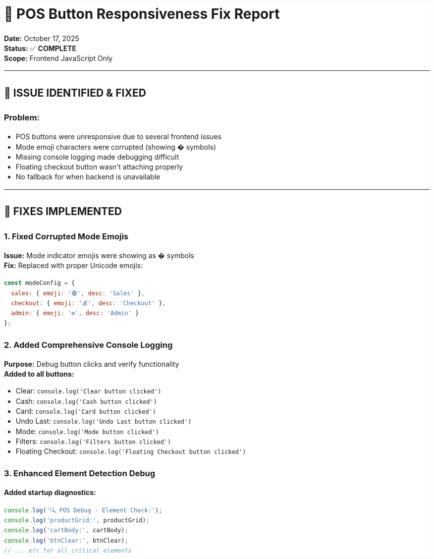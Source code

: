 # 🔧 POS Button Responsiveness Fix Report
**Date:** October 17, 2025  
**Status:** ✅ **COMPLETE**  
**Scope:** Frontend JavaScript Only

---

## 🎯 ISSUE IDENTIFIED & FIXED

### **Problem:**
- POS buttons were unresponsive due to several frontend issues
- Mode emoji characters were corrupted (showing � symbols)
- Missing console logging made debugging difficult
- Floating checkout button wasn't attaching properly
- No fallback for when backend is unavailable

---

## 🔧 FIXES IMPLEMENTED

### **1. Fixed Corrupted Mode Emojis**
**Issue:** Mode indicator emojis were showing as � symbols  
**Fix:** Replaced with proper Unicode emojis:
```javascript
const modeConfig = { 
  sales: { emoji: '🟢', desc: 'Sales' },
  checkout: { emoji: '💰', desc: 'Checkout' },
  admin: { emoji: '⚙️', desc: 'Admin' }
};
```

### **2. Added Comprehensive Console Logging**
**Purpose:** Debug button clicks and verify functionality  
**Added to all buttons:**
- Clear: `console.log('Clear button clicked')`
- Cash: `console.log('Cash button clicked')`
- Card: `console.log('Card button clicked')`
- Undo Last: `console.log('Undo Last button clicked')`
- Mode: `console.log('Mode button clicked')`
- Filters: `console.log('Filters button clicked')`
- Floating Checkout: `console.log('Floating Checkout button clicked')`

### **3. Enhanced Element Detection Debug**
**Added startup diagnostics:**
```javascript
console.log('🔍 POS Debug - Element Check:');
console.log('productGrid:', productGrid);
console.log('cartBody:', cartBody);
console.log('btnClear:', btnClear);
// ... etc for all critical elements
```
